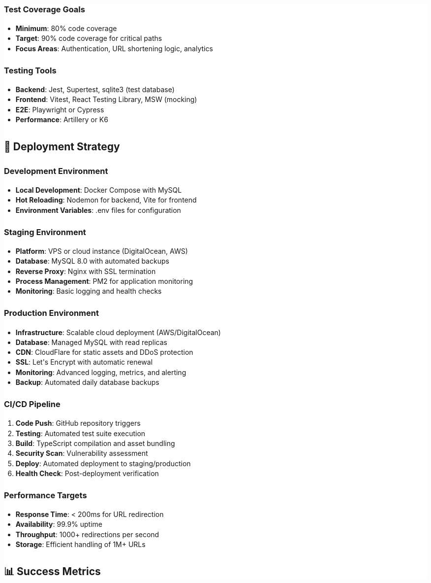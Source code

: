### Test Coverage Goals
- **Minimum**: 80% code coverage
- **Target**: 90% code coverage for critical paths
- **Focus Areas**: Authentication, URL shortening logic, analytics

### Testing Tools
- **Backend**: Jest, Supertest, sqlite3 (test database)
- **Frontend**: Vitest, React Testing Library, MSW (mocking)
- **E2E**: Playwright or Cypress
- **Performance**: Artillery or K6

## 🚀 Deployment Strategy

### Development Environment
- **Local Development**: Docker Compose with MySQL
- **Hot Reloading**: Nodemon for backend, Vite for frontend
- **Environment Variables**: .env files for configuration

### Staging Environment
- **Platform**: VPS or cloud instance (DigitalOcean, AWS)
- **Database**: MySQL 8.0 with automated backups
- **Reverse Proxy**: Nginx with SSL termination
- **Process Management**: PM2 for application monitoring
- **Monitoring**: Basic logging and health checks

### Production Environment
- **Infrastructure**: Scalable cloud deployment (AWS/DigitalOcean)
- **Database**: Managed MySQL with read replicas
- **CDN**: CloudFlare for static assets and DDoS protection
- **SSL**: Let's Encrypt with automatic renewal
- **Monitoring**: Advanced logging, metrics, and alerting
- **Backup**: Automated daily database backups

### CI/CD Pipeline
1. **Code Push**: GitHub repository triggers
2. **Testing**: Automated test suite execution
3. **Build**: TypeScript compilation and asset bundling
4. **Security Scan**: Vulnerability assessment
5. **Deploy**: Automated deployment to staging/production
6. **Health Check**: Post-deployment verification

### Performance Targets
- **Response Time**: < 200ms for URL redirection
- **Availability**: 99.9% uptime
- **Throughput**: 1000+ redirections per second
- **Storage**: Efficient handling of 1M+ URLs

## 📊 Success Metrics
